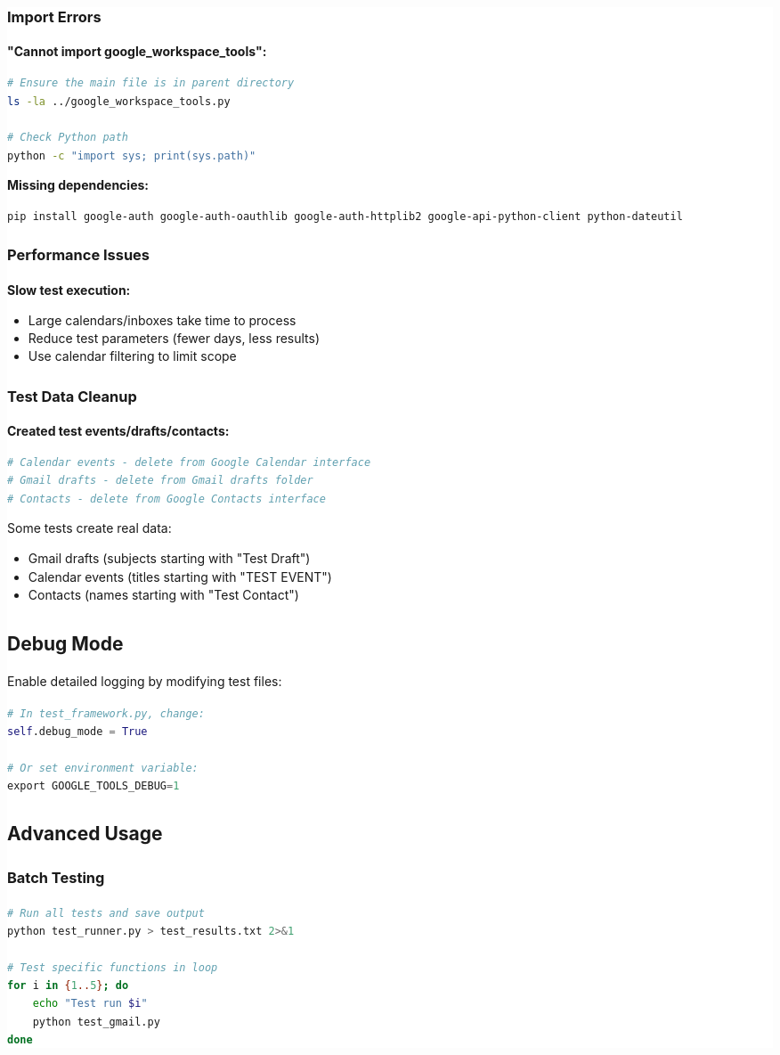 ### Import Errors

**"Cannot import google_workspace_tools":**
```bash
# Ensure the main file is in parent directory
ls -la ../google_workspace_tools.py

# Check Python path
python -c "import sys; print(sys.path)"
```

**Missing dependencies:**
```bash
pip install google-auth google-auth-oauthlib google-auth-httplib2 google-api-python-client python-dateutil
```

### Performance Issues

**Slow test execution:**
- Large calendars/inboxes take time to process
- Reduce test parameters (fewer days, less results)
- Use calendar filtering to limit scope

### Test Data Cleanup

**Created test events/drafts/contacts:**
```bash
# Calendar events - delete from Google Calendar interface
# Gmail drafts - delete from Gmail drafts folder
# Contacts - delete from Google Contacts interface
```

Some tests create real data:
- Gmail drafts (subjects starting with "Test Draft")
- Calendar events (titles starting with "TEST EVENT")
- Contacts (names starting with "Test Contact")

## Debug Mode

Enable detailed logging by modifying test files:

```python
# In test_framework.py, change:
self.debug_mode = True

# Or set environment variable:
export GOOGLE_TOOLS_DEBUG=1
```

## Advanced Usage

### Batch Testing
```bash
# Run all tests and save output
python test_runner.py > test_results.txt 2>&1

# Test specific functions in loop
for i in {1..5}; do
    echo "Test run $i"
    python test_gmail.py
done
```
